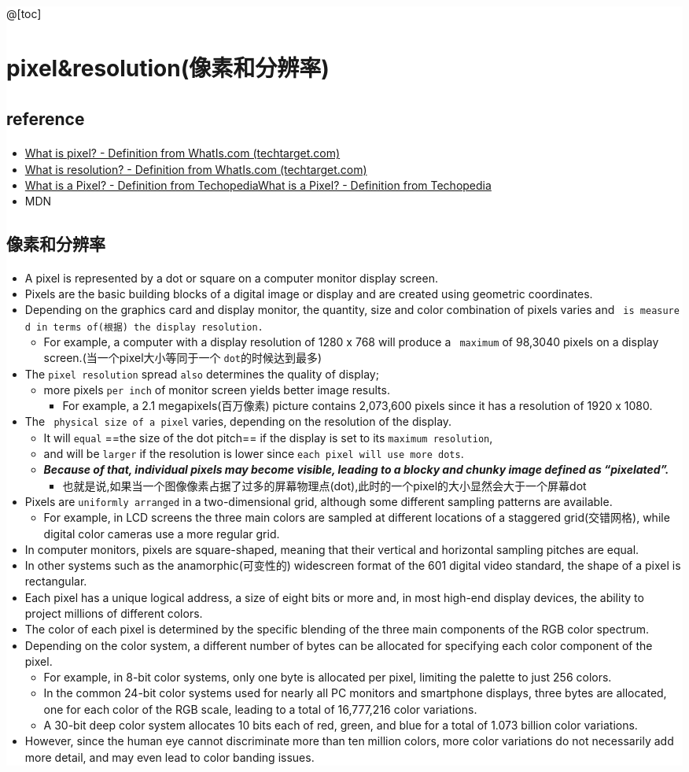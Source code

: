 @[toc]
# pixel&resolution(像素和分辨率)
## reference

* [What is pixel? - Definition from WhatIs.com (techtarget.com)](https://whatis.techtarget.com/definition/pixel)
* [What is resolution? - Definition from WhatIs.com (techtarget.com)](https://whatis.techtarget.com/definition/resolution)
* [What is a Pixel? - Definition from Techopedia](https://www.techopedia.com/definition/24012/pixel)[What is a Pixel? - Definition from Techopedia](https://www.techopedia.com/definition/24012/pixel)
* MDN

## 像素和分辨率

- A pixel is represented by a dot or square on a computer monitor display screen.
- Pixels are the basic building blocks of a digital image or display and are created using geometric coordinates.
- Depending on the graphics card and display monitor, the quantity, size and color combination of pixels varies and ` is measured in terms of(根据) the display resolution.`
  - For example, a computer with a display resolution of 1280 x 768 will produce a ` maximum` of 98,3040 pixels on a display screen.(当一个pixel大小等同于一个 `dot`的时候达到最多)
- The `pixel resolution` spread `also` determines the quality of display;
  - more pixels `per inch` of monitor screen yields better image results.
    - For example, a 2.1 megapixels(百万像素) picture contains 2,073,600 pixels since it has a resolution of 1920 x 1080.
- The ` physical size of a pixel` varies, depending on the resolution of the display.
  - It will `equal` ==the size of the dot pitch== if the display is set to its `maximum resolution`,
  - and will be `larger` if the resolution is lower since `each pixel will use more dots`.
  - ***Because of that, individual pixels may become visible, leading to a blocky and chunky image defined as “pixelated”.***
    - 也就是说,如果当一个图像像素占据了过多的屏幕物理点(dot),此时的一个pixel的大小显然会大于一个屏幕dot
- Pixels are `uniformly arranged` in a two-dimensional grid, although some different sampling patterns are available.
  - For example, in LCD screens the three main colors are sampled at different locations of a staggered grid(交错网格), while digital color cameras use a more regular grid.
- In computer monitors, pixels are square-shaped, meaning that their vertical and horizontal sampling pitches are equal.
- In other systems such as the anamorphic(可变性的) widescreen format of the 601 digital video standard, the shape of a pixel is rectangular.
- Each pixel has a unique logical address, a size of eight bits or more and, in most high-end display devices, the ability to project millions of different colors.
- The color of each pixel is determined by the specific blending of the three main components of the RGB color spectrum.
- Depending on the color system, a different number of bytes can be allocated for specifying each color component of the pixel.
  - For example, in 8-bit color systems, only one byte is allocated per pixel, limiting the palette to just 256 colors.
  - In the common 24-bit color systems used for nearly all PC monitors and smartphone displays, three bytes are allocated, one for each color of the RGB scale, leading to a total of 16,777,216 color variations.
  - A 30-bit deep color system allocates 10 bits each of red, green, and blue for a total of 1.073 billion color variations.
- However, since the human eye cannot discriminate more than ten million colors, more color variations do not necessarily add more detail, and may even lead to color banding issues.
